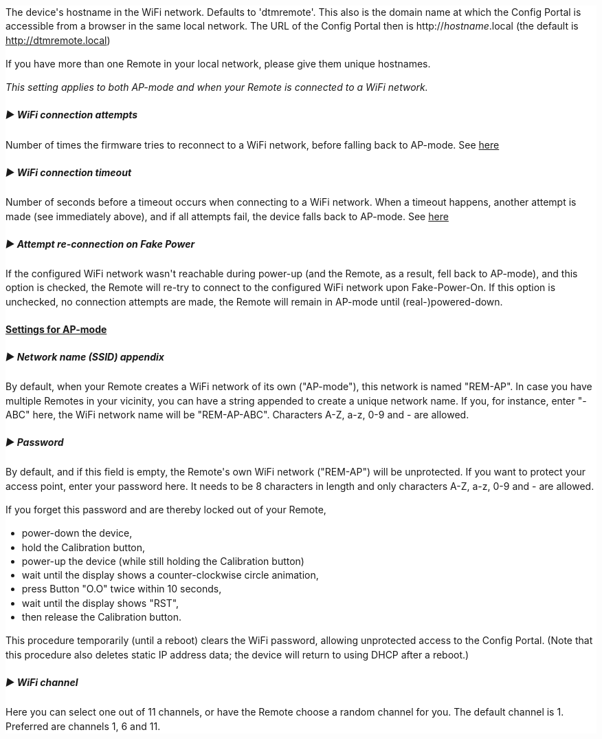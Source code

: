 The device's hostname in the WiFi network. Defaults to 'dtmremote'. This also is the domain name at which the Config Portal is accessible from a browser in the same local network. The URL of the Config Portal then is http://<i>hostname</i>.local (the default is http://dtmremote.local)

If you have more than one Remote in your local network, please give them unique hostnames.

_This setting applies to both AP-mode and when your Remote is connected to a WiFi network._ 

##### &#9654; WiFi connection attempts

Number of times the firmware tries to reconnect to a WiFi network, before falling back to AP-mode. See [here](#connecting-to-a-wifi-network)

##### &#9654; WiFi connection timeout

Number of seconds before a timeout occurs when connecting to a WiFi network. When a timeout happens, another attempt is made (see immediately above), and if all attempts fail, the device falls back to AP-mode. See [here](#connecting-to-a-wifi-network)

##### &#9654; Attempt re-connection on Fake Power

If the configured WiFi network wasn't reachable during power-up (and the Remote, as a result, fell back to AP-mode), and this option is checked, the Remote will re-try to connect to the configured WiFi network upon Fake-Power-On. If this option is unchecked, no connection attempts are made, the Remote will remain in AP-mode until (real-)powered-down.

#### <ins>Settings for AP-mode</ins>

##### &#9654; Network name (SSID) appendix

By default, when your Remote creates a WiFi network of its own ("AP-mode"), this network is named "REM-AP". In case you have multiple Remotes in your vicinity, you can have a string appended to create a unique network name. If you, for instance, enter "-ABC" here, the WiFi network name will be "REM-AP-ABC". Characters A-Z, a-z, 0-9 and - are allowed.

##### &#9654; Password

By default, and if this field is empty, the Remote's own WiFi network ("REM-AP") will be unprotected. If you want to protect your access point, enter your password here. It needs to be 8 characters in length and only characters A-Z, a-z, 0-9 and - are allowed.

If you forget this password and are thereby locked out of your Remote, 
- power-down the device,
- hold the Calibration button,
- power-up the device (while still holding the Calibration button)
- wait until the display shows a counter-clockwise circle animation,
- press Button "O.O" twice within 10 seconds,
- wait until the display shows "RST",
- then release the Calibration button.

This procedure temporarily (until a reboot) clears the WiFi password, allowing unprotected access to the Config Portal. (Note that this procedure also deletes static IP address data; the device will return to using DHCP after a reboot.)

##### &#9654; WiFi channel

Here you can select one out of 11 channels, or have the Remote choose a random channel for you. The default channel is 1. Preferred are channels 1, 6 and 11.
